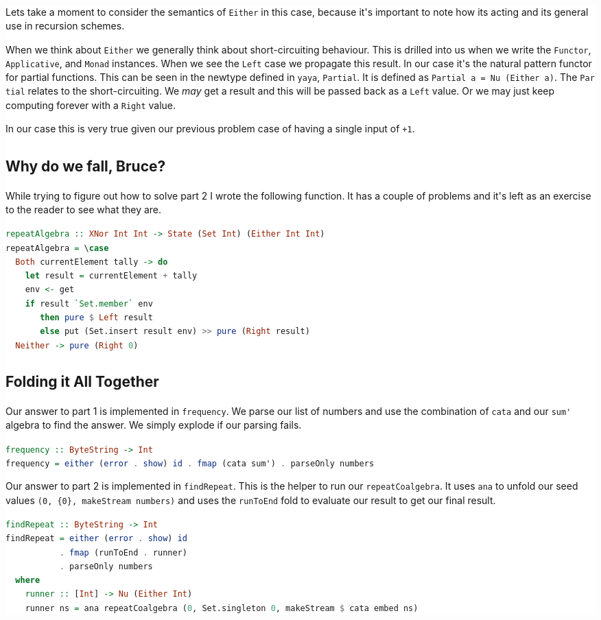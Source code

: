 Lets take a moment to consider the semantics of `Either` in this case, because
it's important to note how its acting and its general use in recursion schemes.

When we think about `Either` we generally think about short-circuiting behaviour.
This is drilled into us when we write the `Functor`, `Applicative`, and `Monad` instances.
When we see the `Left` case we propagate this result.
In our case it's the natural pattern functor for partial functions. This can be seen in the
newtype defined in `yaya`, `Partial`. It is defined as `Partial a = Nu (Either a)`.
The `Partial` relates to the short-circuiting. We _may_ get a result and this will be
passed back as a `Left` value. Or we may just keep computing forever with a `Right` value.

In our case this is very true given our previous problem case of having a single input of `+1`.

## Why do we fall, Bruce?

While trying to figure out how to solve part 2 I wrote the following function.
It has a couple of problems and it's left as an exercise to the reader to see what they are.

```haskell
repeatAlgebra :: XNor Int Int -> State (Set Int) (Either Int Int)
repeatAlgebra = \case
  Both currentElement tally -> do
    let result = currentElement + tally
    env <- get
    if result `Set.member` env
       then pure $ Left result
       else put (Set.insert result env) >> pure (Right result)
  Neither -> pure (Right 0)
```

## Folding it All Together

Our answer to part 1 is implemented in `frequency`. We parse our list of numbers and
use the combination of `cata` and our `sum'` algebra to find the answer. We simply
explode if our parsing fails.

```haskell
frequency :: ByteString -> Int
frequency = either (error . show) id . fmap (cata sum') . parseOnly numbers
```

Our answer to part 2 is implemented in `findRepeat`. This is the helper to run our `repeatCoalgebra`.
It uses `ana` to unfold our seed values `(0, {0}, makeStream numbers)` and uses the `runToEnd` fold to
evaluate our result to get our final result.

```haskell
findRepeat :: ByteString -> Int
findRepeat = either (error . show) id
           . fmap (runToEnd . runner)
           . parseOnly numbers
  where
    runner :: [Int] -> Nu (Either Int)
    runner ns = ana repeatCoalgebra (0, Set.singleton 0, makeStream $ cata embed ns)
```
